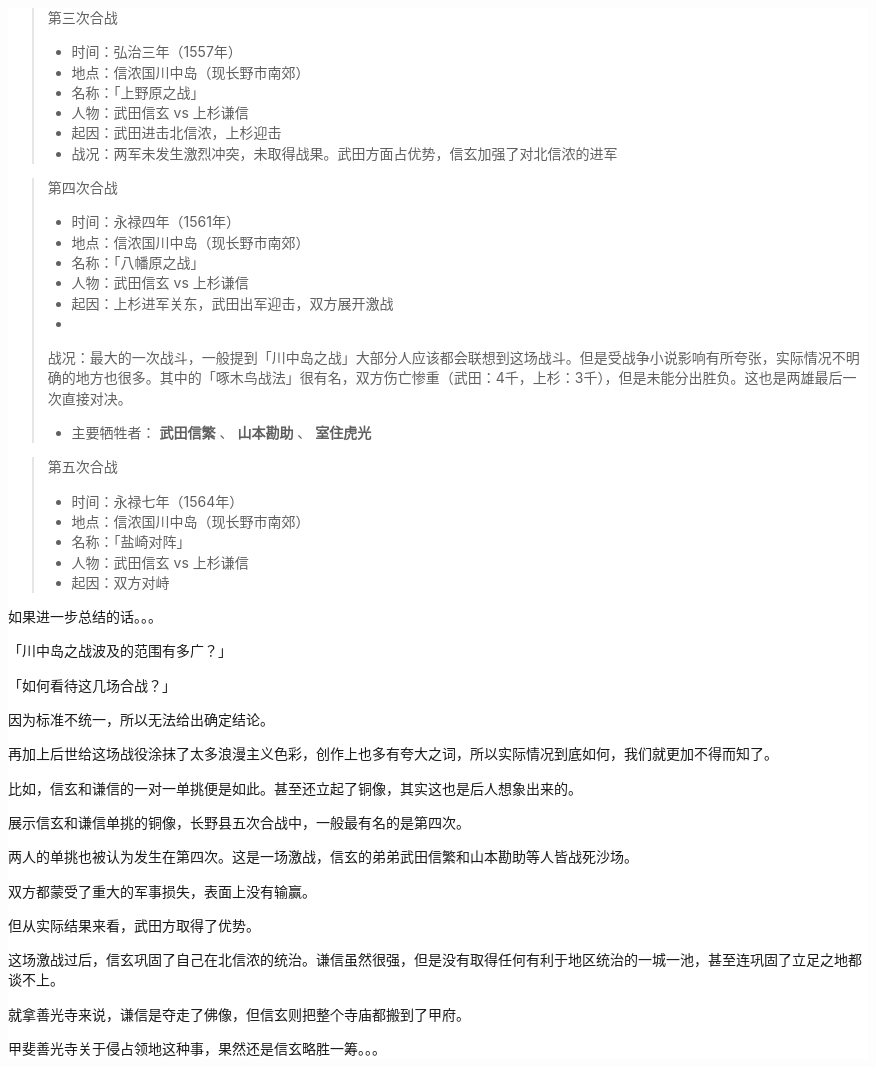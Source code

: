 > 第三次合战
>
>   * 时间：弘治三年（1557年）
>   * 地点：信浓国川中岛（现长野市南郊）
>   * 名称：「上野原之战」
>   * 人物：武田信玄 vs 上杉谦信
>   * 起因：武田进击北信浓，上杉迎击
>   * 战况：两军未发生激烈冲突，未取得战果。武田方面占优势，信玄加强了对北信浓的进军
>

> 第四次合战
>
>   * 时间：永禄四年（1561年）
>   * 地点：信浓国川中岛（现长野市南郊）
>   * 名称：「八幡原之战」
>   * 人物：武田信玄 vs 上杉谦信
>   * 起因：上杉进军关东，武田出军迎击，双方展开激战
>   *
> 战况：最大的一次战斗，一般提到「川中岛之战」大部分人应该都会联想到这场战斗。但是受战争小说影响有所夸张，实际情况不明确的地方也很多。其中的「啄木鸟战法」很有名，双方伤亡惨重（武田：4千，上杉：3千），但是未能分出胜负。这也是两雄最后一次直接对决。
>   * 主要牺牲者： **武田信繁** 、 **山本勘助** 、 **室住虎光**
>

> 第五次合战
>
>   * 时间：永禄七年（1564年）
>   * 地点：信浓国川中岛（现长野市南郊）
>   * 名称：「盐崎对阵」
>   * 人物：武田信玄 vs 上杉谦信
>   * 起因：双方对峙
>

如果进一步总结的话。。。

「川中岛之战波及的范围有多广？」

「如何看待这几场合战？」

因为标准不统一，所以无法给出确定结论。

再加上后世给这场战役涂抹了太多浪漫主义色彩，创作上也多有夸大之词，所以实际情况到底如何，我们就更加不得而知了。

比如，信玄和谦信的一对一单挑便是如此。甚至还立起了铜像，其实这也是后人想象出来的。

展示信玄和谦信单挑的铜像，长野县五次合战中，一般最有名的是第四次。

两人的单挑也被认为发生在第四次。这是一场激战，信玄的弟弟武田信繁和山本勘助等人皆战死沙场。

双方都蒙受了重大的军事损失，表面上没有输赢。

但从实际结果来看，武田方取得了优势。

这场激战过后，信玄巩固了自己在北信浓的统治。谦信虽然很强，但是没有取得任何有利于地区统治的一城一池，甚至连巩固了立足之地都谈不上。

就拿善光寺来说，谦信是夺走了佛像，但信玄则把整个寺庙都搬到了甲府。

甲斐善光寺关于侵占领地这种事，果然还是信玄略胜一筹。。。
